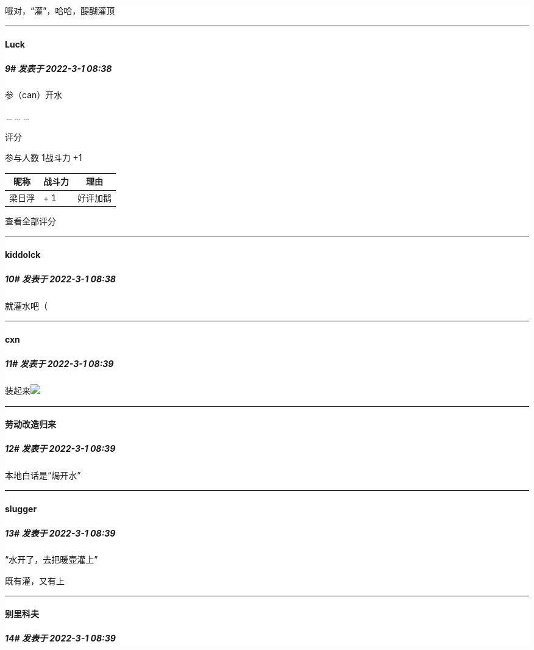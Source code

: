 哦对，“灌”，哈哈，醍醐灌顶

*****

####  Luck  
##### 9#       发表于 2022-3-1 08:38

参（can）开水

﹍﹍﹍

评分

 参与人数 1战斗力 +1

|昵称|战斗力|理由|
|----|---|---|
| 梁日浮| + 1|好评加鹅|

查看全部评分

*****

####  kiddolck  
##### 10#       发表于 2022-3-1 08:38

就灌水吧（

*****

####  cxn  
##### 11#       发表于 2022-3-1 08:39

装起来<img src="https://static.saraba1st.com/image/smiley/face2017/001.png" referrerpolicy="no-referrer">

*****

####  劳动改造归来  
##### 12#       发表于 2022-3-1 08:39

本地白话是“焗开水”

*****

####  slugger  
##### 13#       发表于 2022-3-1 08:39

“水开了，去把暖壶灌上”

既有灌，又有上

*****

####  别里科夫  
##### 14#       发表于 2022-3-1 08:39
